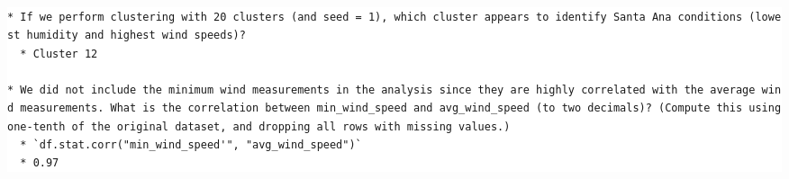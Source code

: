 ```
* If we perform clustering with 20 clusters (and seed = 1), which cluster appears to identify Santa Ana conditions (lowest humidity and highest wind speeds)?
  * Cluster 12

* We did not include the minimum wind measurements in the analysis since they are highly correlated with the average wind measurements. What is the correlation between min_wind_speed and avg_wind_speed (to two decimals)? (Compute this using one-tenth of the original dataset, and dropping all rows with missing values.)
  * `df.stat.corr("min_wind_speed'", "avg_wind_speed")`
  * 0.97
